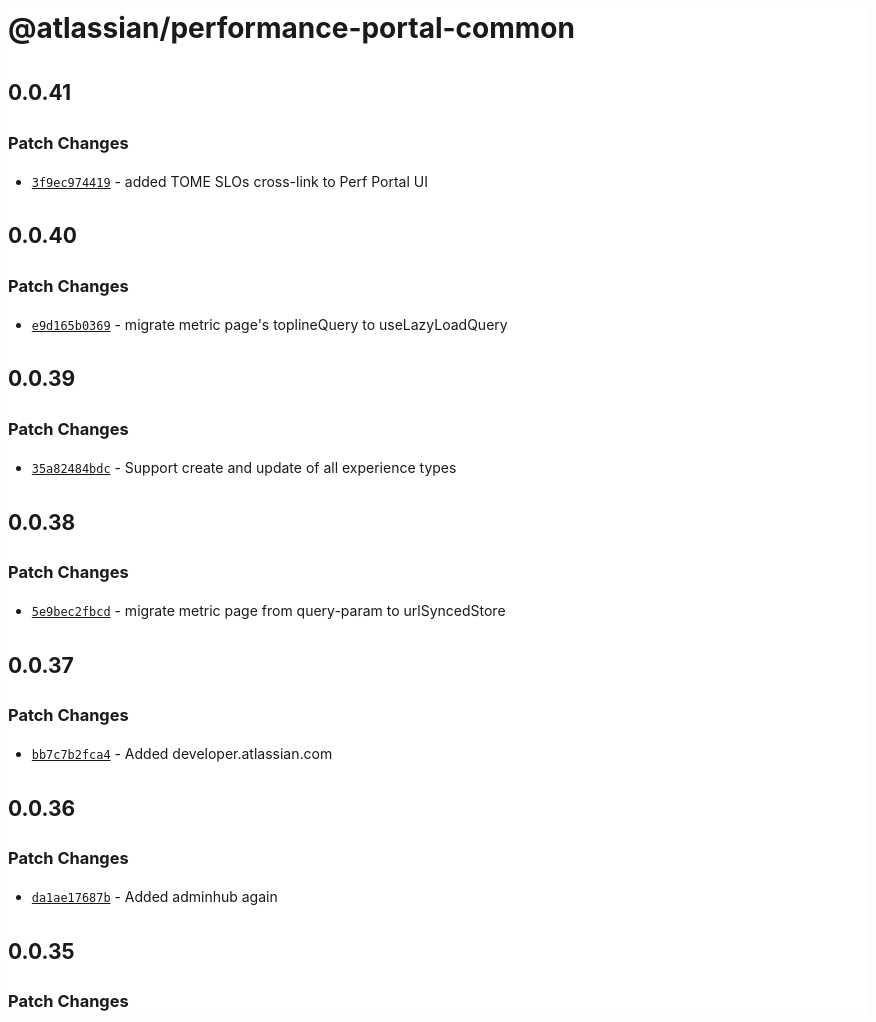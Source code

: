 # @atlassian/performance-portal-common

## 0.0.41

### Patch Changes

- [`3f9ec974419`](https://bitbucket.org/atlassian/atlassian-frontend/commits/3f9ec974419) - added TOME SLOs cross-link to Perf Portal UI

## 0.0.40

### Patch Changes

- [`e9d165b0369`](https://bitbucket.org/atlassian/atlassian-frontend/commits/e9d165b0369) - migrate metric page's toplineQuery to useLazyLoadQuery

## 0.0.39

### Patch Changes

- [`35a82484bdc`](https://bitbucket.org/atlassian/atlassian-frontend/commits/35a82484bdc) - Support create and update of all experience types

## 0.0.38

### Patch Changes

- [`5e9bec2fbcd`](https://bitbucket.org/atlassian/atlassian-frontend/commits/5e9bec2fbcd) - migrate metric page from query-param to urlSyncedStore

## 0.0.37

### Patch Changes

- [`bb7c7b2fca4`](https://bitbucket.org/atlassian/atlassian-frontend/commits/bb7c7b2fca4) - Added developer.atlassian.com

## 0.0.36

### Patch Changes

- [`da1ae17687b`](https://bitbucket.org/atlassian/atlassian-frontend/commits/da1ae17687b) - Added adminhub again

## 0.0.35

### Patch Changes
